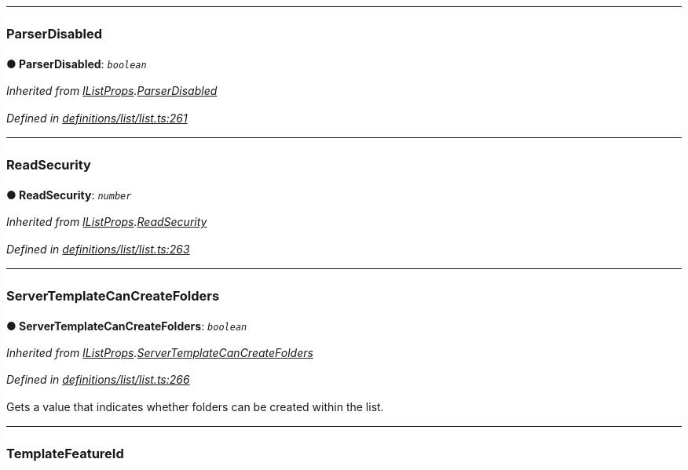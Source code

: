 


___

<a id="parserdisabled"></a>

###  ParserDisabled

**●  ParserDisabled**:  *`boolean`* 

*Inherited from [IListProps](_definitions_list_list_.ilistprops.md).[ParserDisabled](_definitions_list_list_.ilistprops.md#parserdisabled)*

*Defined in [definitions/list/list.ts:261](https://github.com/gunjandatta/sprest/blob/3de79f1/src/definitions/list/list.ts#L261)*





___

<a id="readsecurity"></a>

###  ReadSecurity

**●  ReadSecurity**:  *`number`* 

*Inherited from [IListProps](_definitions_list_list_.ilistprops.md).[ReadSecurity](_definitions_list_list_.ilistprops.md#readsecurity)*

*Defined in [definitions/list/list.ts:263](https://github.com/gunjandatta/sprest/blob/3de79f1/src/definitions/list/list.ts#L263)*





___

<a id="servertemplatecancreatefolders"></a>

###  ServerTemplateCanCreateFolders

**●  ServerTemplateCanCreateFolders**:  *`boolean`* 

*Inherited from [IListProps](_definitions_list_list_.ilistprops.md).[ServerTemplateCanCreateFolders](_definitions_list_list_.ilistprops.md#servertemplatecancreatefolders)*

*Defined in [definitions/list/list.ts:266](https://github.com/gunjandatta/sprest/blob/3de79f1/src/definitions/list/list.ts#L266)*



Gets a value that indicates whether folders can be created within the list.




___

<a id="templatefeatureid"></a>

###  TemplateFeatureId
